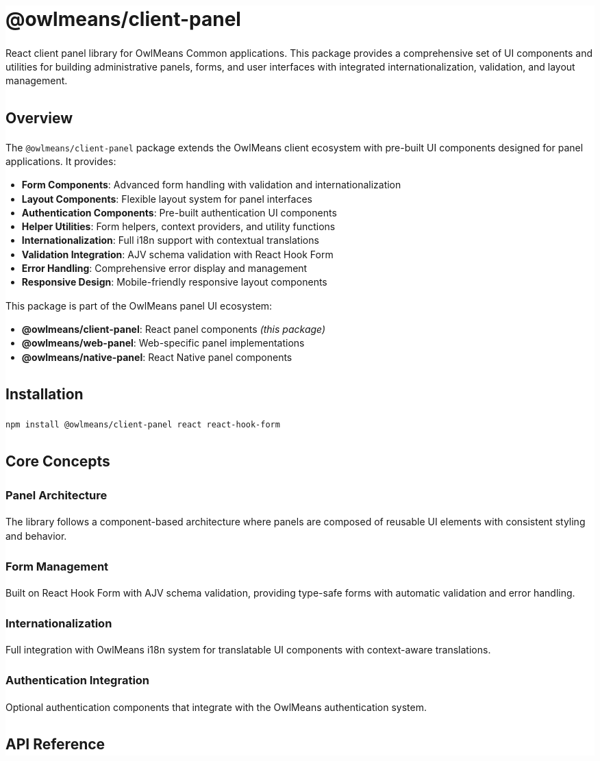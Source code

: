 # @owlmeans/client-panel

React client panel library for OwlMeans Common applications. This package provides a comprehensive set of UI components and utilities for building administrative panels, forms, and user interfaces with integrated internationalization, validation, and layout management.

## Overview

The `@owlmeans/client-panel` package extends the OwlMeans client ecosystem with pre-built UI components designed for panel applications. It provides:

- **Form Components**: Advanced form handling with validation and internationalization
- **Layout Components**: Flexible layout system for panel interfaces
- **Authentication Components**: Pre-built authentication UI components
- **Helper Utilities**: Form helpers, context providers, and utility functions
- **Internationalization**: Full i18n support with contextual translations
- **Validation Integration**: AJV schema validation with React Hook Form
- **Error Handling**: Comprehensive error display and management
- **Responsive Design**: Mobile-friendly responsive layout components

This package is part of the OwlMeans panel UI ecosystem:
- **@owlmeans/client-panel**: React panel components *(this package)*
- **@owlmeans/web-panel**: Web-specific panel implementations
- **@owlmeans/native-panel**: React Native panel components

## Installation

```bash
npm install @owlmeans/client-panel react react-hook-form
```

## Core Concepts

### Panel Architecture
The library follows a component-based architecture where panels are composed of reusable UI elements with consistent styling and behavior.

### Form Management
Built on React Hook Form with AJV schema validation, providing type-safe forms with automatic validation and error handling.

### Internationalization
Full integration with OwlMeans i18n system for translatable UI components with context-aware translations.

### Authentication Integration
Optional authentication components that integrate with the OwlMeans authentication system.

## API Reference
